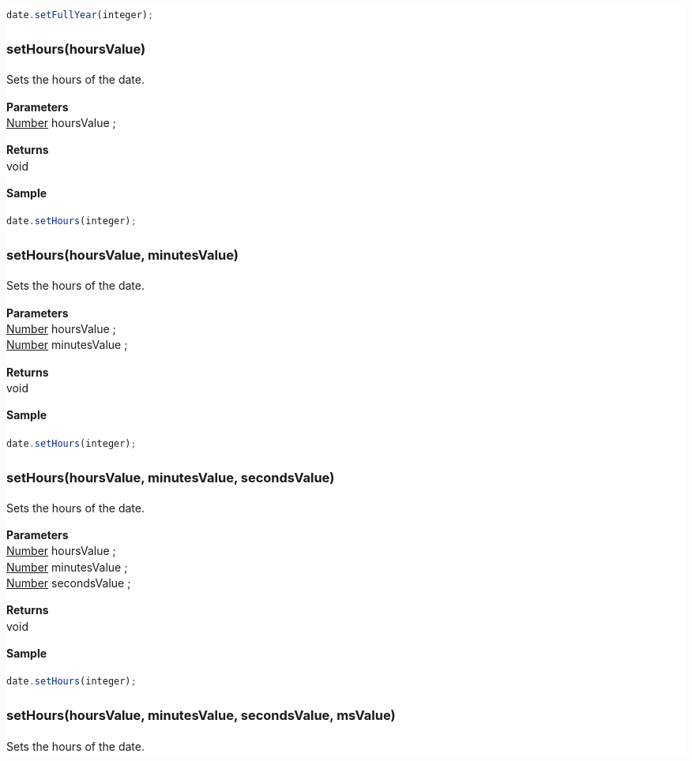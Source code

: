 ```javascript
date.setFullYear(integer);
```
### setHours(hoursValue)

Sets the hours of the date.

**Parameters**\
[Number](./Number.md) hoursValue  ;

**Returns**\
void 


**Sample**

```javascript
date.setHours(integer);
```
### setHours(hoursValue, minutesValue)

Sets the hours of the date.

**Parameters**\
[Number](./Number.md) hoursValue  ;\
[Number](./Number.md) minutesValue  ;

**Returns**\
void 


**Sample**

```javascript
date.setHours(integer);
```
### setHours(hoursValue, minutesValue, secondsValue)

Sets the hours of the date.

**Parameters**\
[Number](./Number.md) hoursValue  ;\
[Number](./Number.md) minutesValue  ;\
[Number](./Number.md) secondsValue  ;

**Returns**\
void 


**Sample**

```javascript
date.setHours(integer);
```
### setHours(hoursValue, minutesValue, secondsValue, msValue)

Sets the hours of the date.
